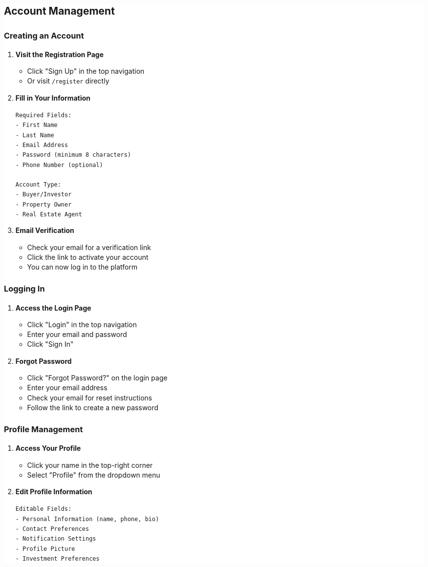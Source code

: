 ## Account Management

### Creating an Account

1. **Visit the Registration Page**
   - Click "Sign Up" in the top navigation
   - Or visit `/register` directly

2. **Fill in Your Information**
   ```
   Required Fields:
   - First Name
   - Last Name
   - Email Address
   - Password (minimum 8 characters)
   - Phone Number (optional)
   
   Account Type:
   - Buyer/Investor
   - Property Owner
   - Real Estate Agent
   ```

3. **Email Verification**
   - Check your email for a verification link
   - Click the link to activate your account
   - You can now log in to the platform

### Logging In

1. **Access the Login Page**
   - Click "Login" in the top navigation
   - Enter your email and password
   - Click "Sign In"

2. **Forgot Password**
   - Click "Forgot Password?" on the login page
   - Enter your email address
   - Check your email for reset instructions
   - Follow the link to create a new password

### Profile Management

1. **Access Your Profile**
   - Click your name in the top-right corner
   - Select "Profile" from the dropdown menu

2. **Edit Profile Information**
   ```
   Editable Fields:
   - Personal Information (name, phone, bio)
   - Contact Preferences
   - Notification Settings
   - Profile Picture
   - Investment Preferences
   ```
